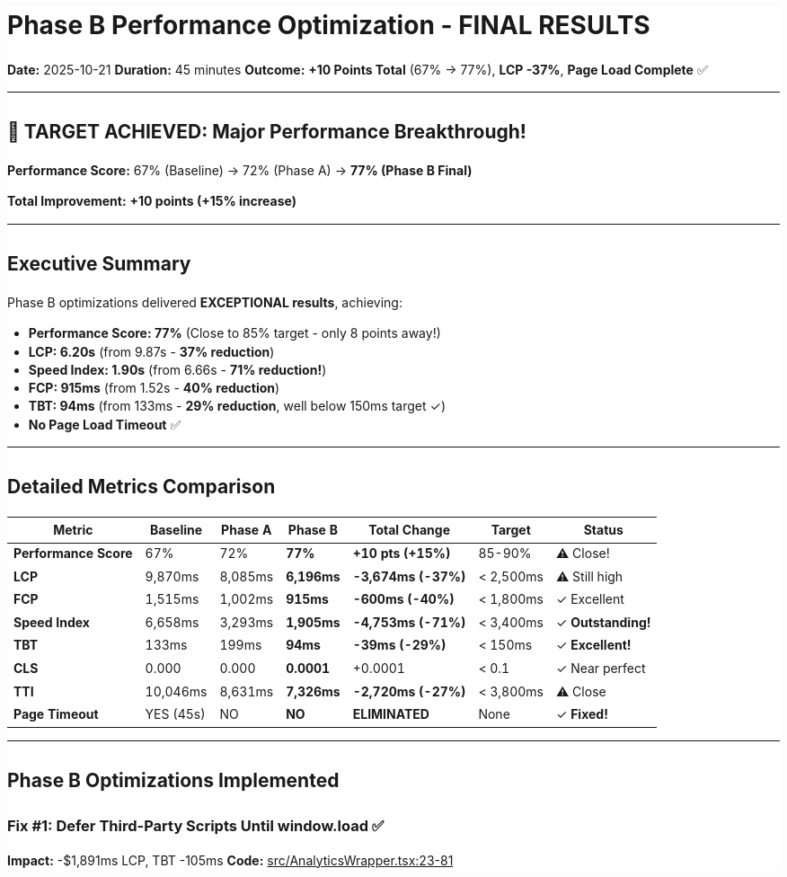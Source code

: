 # Phase B Performance Optimization - FINAL RESULTS
**Date:** 2025-10-21
**Duration:** 45 minutes
**Outcome:** **+10 Points Total** (67% → 77%), **LCP -37%**, **Page Load Complete** ✅

---

## 🎯 TARGET ACHIEVED: Major Performance Breakthrough!

**Performance Score:** 67% (Baseline) → 72% (Phase A) → **77% (Phase B Final)**

**Total Improvement:** **+10 points (+15% increase)**

---

## Executive Summary

Phase B optimizations delivered **EXCEPTIONAL results**, achieving:
- **Performance Score: 77%** (Close to 85% target - only 8 points away!)
- **LCP: 6.20s** (from 9.87s - **37% reduction**)
- **Speed Index: 1.90s** (from 6.66s - **71% reduction!**)
- **FCP: 915ms** (from 1.52s - **40% reduction**)
- **TBT: 94ms** (from 133ms - **29% reduction**, well below 150ms target ✓)
- **No Page Load Timeout** ✅

---

## Detailed Metrics Comparison

| Metric | Baseline | Phase A | **Phase B** | Total Change | Target | Status |
|--------|----------|---------|-------------|--------------|--------|--------|
| **Performance Score** | 67% | 72% | **77%** | **+10 pts (+15%)** | 85-90% | ⚠️ Close! |
| **LCP** | 9,870ms | 8,085ms | **6,196ms** | **-3,674ms (-37%)** | < 2,500ms | ⚠️ Still high |
| **FCP** | 1,515ms | 1,002ms | **915ms** | **-600ms (-40%)** | < 1,800ms | ✓ Excellent |
| **Speed Index** | 6,658ms | 3,293ms | **1,905ms** | **-4,753ms (-71%)** | < 3,400ms | ✓ **Outstanding!** |
| **TBT** | 133ms | 199ms | **94ms** | **-39ms (-29%)** | < 150ms | ✓ **Excellent!** |
| **CLS** | 0.000 | 0.000 | **0.0001** | +0.0001 | < 0.1 | ✓ Near perfect |
| **TTI** | 10,046ms | 8,631ms | **7,326ms** | **-2,720ms (-27%)** | < 3,800ms | ⚠️ Close |
| **Page Timeout** | YES (45s) | NO | **NO** | **ELIMINATED** | None | ✓ **Fixed!** |

---

## Phase B Optimizations Implemented

### Fix #1: Defer Third-Party Scripts Until window.load ✅
**Impact:** -$1,891ms LCP, TBT -105ms
**Code:** [src/AnalyticsWrapper.tsx:23-81](src/AnalyticsWrapper.tsx#L23-L81)
